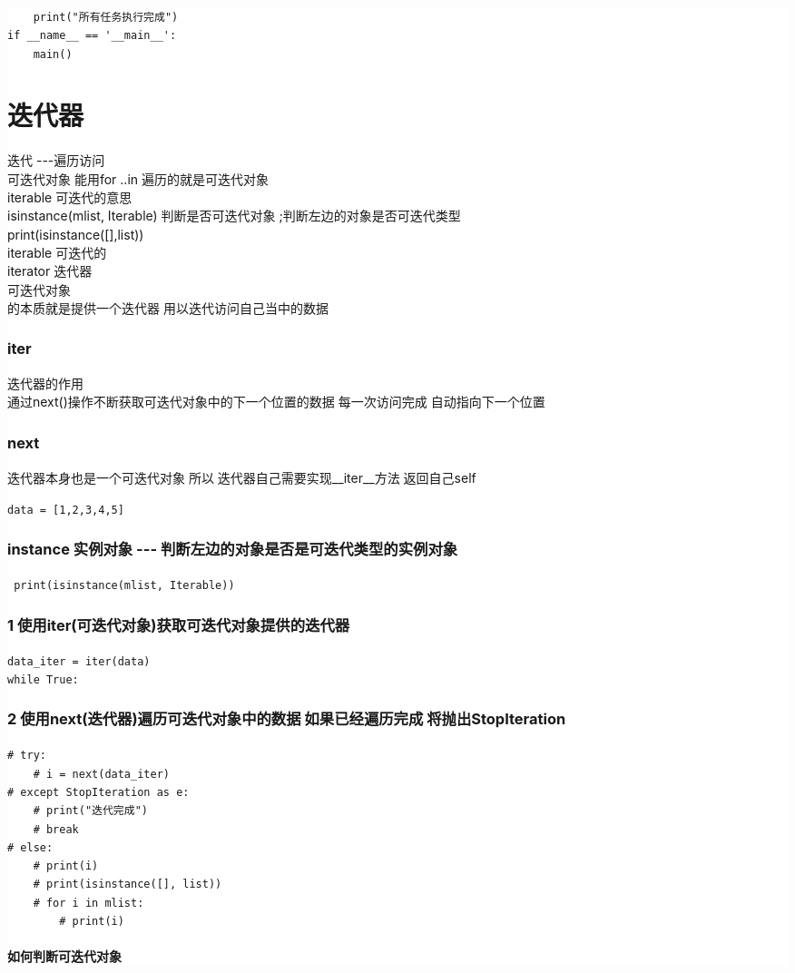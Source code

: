 ```angular2html
    print("所有任务执行完成")
if __name__ == '__main__':
    main()

```

# 迭代器
迭代 ---遍历访问  
可迭代对象 能用for ..in 遍历的就是可迭代对象  
iterable 可迭代的意思  
isinstance(mlist, Iterable) 判断是否可迭代对象 ;判断左边的对象是否可迭代类型  
print(isinstance([],list))  
iterable 可迭代的  
iterator 迭代器  
可迭代对象  
的本质就是提供一个迭代器 用以迭代访问自己当中的数据  
### __iter__  
迭代器的作用  
通过next()操作不断获取可迭代对象中的下一个位置的数据 每一次访问完成 自动指向下一个位置  
### __next__  
迭代器本身也是一个可迭代对象 所以 迭代器自己需要实现__iter__方法 返回自己self  

    data = [1,2,3,4,5]

### instance 实例对象 --- 判断左边的对象是否是可迭代类型的实例对象  

     print(isinstance(mlist, Iterable))
### 1 使用iter(可迭代对象)获取可迭代对象提供的迭代器
    data_iter = iter(data)
    while True:
### 2 使用next(迭代器)遍历可迭代对象中的数据 如果已经遍历完成 将抛出StopIteration
    # try:
        # i = next(data_iter)
    # except StopIteration as e:
        # print("迭代完成")
        # break
    # else:
        # print(i)
        # print(isinstance([], list))
        # for i in mlist:
            # print(i)
#### 如何判断可迭代对象